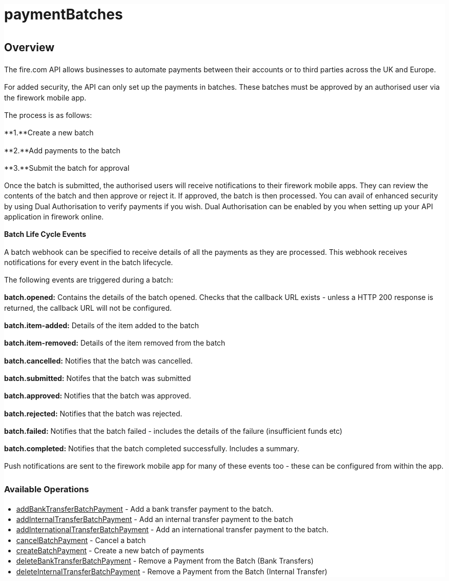 # paymentBatches

## Overview

The fire.com API allows businesses to automate payments between their accounts or to third parties across the UK and Europe.

For added security, the API can only set up the payments in batches. These batches must be approved by an authorised user via the firework mobile app.


The process is as follows:

**1.**Create a new batch

**2.**Add payments to the batch

**3.**Submit the batch for approval

Once the batch is submitted, the authorised users will receive notifications to their firework mobile apps. They can review the contents of the batch and then approve or reject it. If approved, the batch is then processed. You can avail of enhanced security by using Dual Authorisation to verify payments if you wish. Dual Authorisation can be enabled by you when setting up your API application in firework online.

**Batch Life Cycle Events**

A batch webhook can be specified to receive details of all the payments as they are processed. This webhook receives notifications for every event in the batch lifecycle.

The following events are triggered during a batch:

**batch.opened:** Contains the details of the batch opened. Checks that the callback URL exists - unless a HTTP 200 response is returned, the callback URL will not be configured.

**batch.item-added:** Details of the item added to the batch

**batch.item-removed:** Details of the item removed from the batch

**batch.cancelled:** Notifies that the batch was cancelled.

**batch.submitted:** Notifes that the batch was submitted

**batch.approved:** Notifies that the batch was approved.

**batch.rejected:** Notifies that the batch was rejected.

**batch.failed:** Notifies that the batch failed - includes the details of the failure (insufficient funds etc)

**batch.completed:** Notifies that the batch completed successfully. Includes a summary.

Push notifications are sent to the firework mobile app for many of these events too - these can be configured from within the app.


### Available Operations

* [addBankTransferBatchPayment](#addbanktransferbatchpayment) - Add a bank transfer payment to the batch.
* [addInternalTransferBatchPayment](#addinternaltransferbatchpayment) - Add an internal transfer payment to the batch
* [addInternationalTransferBatchPayment](#addinternationaltransferbatchpayment) - Add an international transfer payment to the batch.
* [cancelBatchPayment](#cancelbatchpayment) - Cancel a batch
* [createBatchPayment](#createbatchpayment) - Create a new batch of payments
* [deleteBankTransferBatchPayment](#deletebanktransferbatchpayment) - Remove a Payment from the Batch (Bank Transfers)
* [deleteInternalTransferBatchPayment](#deleteinternaltransferbatchpayment) - Remove a Payment from the Batch (Internal Transfer)